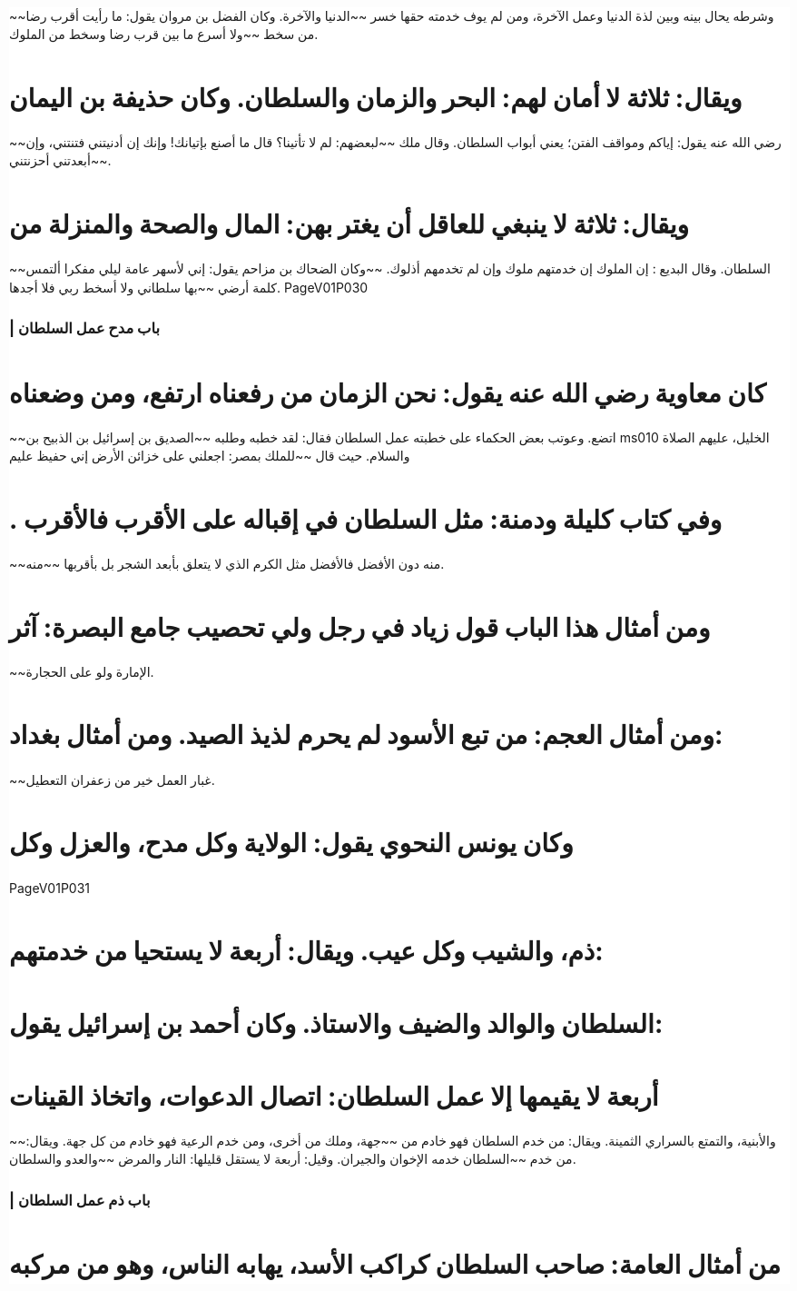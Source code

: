 ~~وشرطه يحال بينه وبين لذة الدنيا وعمل الآخرة، ومن لم يوف خدمته حقها خسر
~~الدنيا والآخرة. وكان الفضل بن مروان يقول: ما رأيت أقرب رضا من سخط
~~ولا أسرع ما بين قرب رضا وسخط من الملوك.
# ويقال: ثلاثة لا أمان لهم: البحر والزمان والسلطان. وكان حذيفة بن اليمان
~~رضي الله عنه يقول: إياكم ومواقف الفتن؛ يعني أبواب السلطان. وقال ملك
~~لبعضهم: لم لا تأتينا؟ قال ما أصنع بإتيانك! وإنك إن أدنيتني فتنتني، وإن
~~أبعدتني أحزنتني.
# ويقال: ثلاثة لا ينبغي للعاقل أن يغتر بهن: المال والصحة والمنزلة من
~~السلطان. وقال البديع : إن الملوك إن خدمتهم ملوك وإن لم تخدمهم أذلوك.
~~وكان الضحاك بن مزاحم يقول: إني لأسهر عامة ليلي مفكرا ألتمس كلمة أرضي
~~بها سلطاني ولا أسخط ربي فلا أجدها.
PageV01P030
### | باب مدح عمل السلطان
# كان معاوية رضي الله عنه يقول: نحن الزمان من رفعناه ارتفع، ومن وضعناه
~~اتضع. وعوتب بعض الحكماء على خطبته عمل السلطان فقال: لقد خطبه وطلبه
~~الصديق بن إسرائيل بن الذبيح بن ms010 الخليل، عليهم الصلاة والسلام. حيث قال
~~للملك بمصر: اجعلني على خزائن الأرض إني حفيظ عليم
# . وفي كتاب كليلة ودمنة: مثل السلطان في إقباله على الأقرب فالأقرب
~~منه دون الأفضل فالأفضل مثل الكرم الذي لا يتعلق بأبعد الشجر بل بأقربها
~~منه.
# ومن أمثال هذا الباب قول زياد في رجل ولي تحصيب جامع البصرة: آثر
~~الإمارة ولو على الحجارة.
# ومن أمثال العجم: من تبع الأسود لم يحرم لذيذ الصيد. ومن أمثال بغداد:
~~غبار العمل خير من زعفران التعطيل.
# وكان يونس النحوي يقول: الولاية وكل مدح، والعزل وكل
PageV01P031
# ذم، والشيب وكل عيب. ويقال: أربعة لا يستحيا من خدمتهم:
# السلطان والوالد والضيف والاستاذ. وكان أحمد بن إسرائيل يقول:
# أربعة لا يقيمها إلا عمل السلطان: اتصال الدعوات، واتخاذ القينات
~~والأبنية، والتمتع بالسراري الثمينة. ويقال: من خدم السلطان فهو خادم من
~~جهة، وملك من أخرى، ومن خدم الرعية فهو خادم من كل جهة. ويقال: من خدم
~~السلطان خدمه الإخوان والجيران. وقيل: أربعة لا يستقل قليلها: النار والمرض
~~والعدو والسلطان.
### | باب ذم عمل السلطان
# من أمثال العامة: صاحب السلطان كراكب الأسد، يهابه الناس، وهو من مركبه